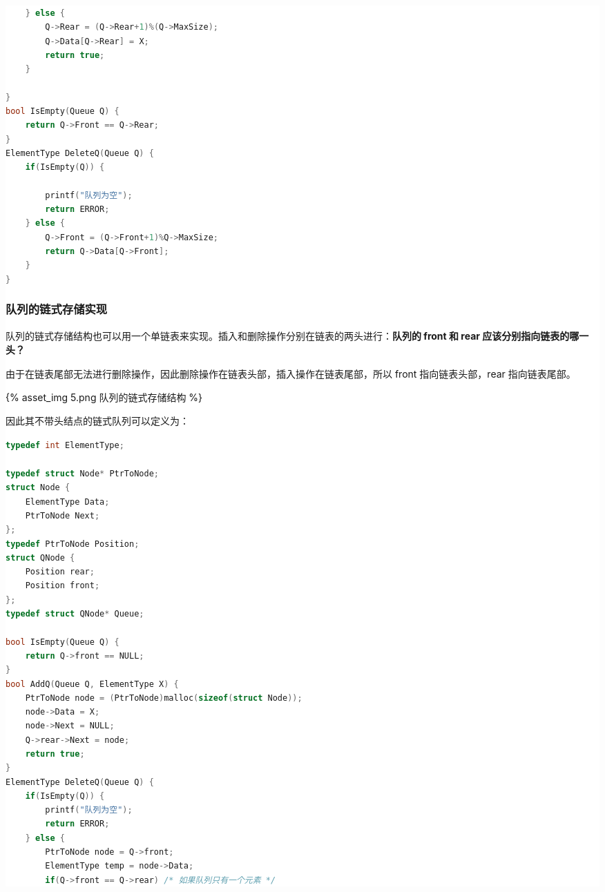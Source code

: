 ```C
    } else {
        Q->Rear = (Q->Rear+1)%(Q->MaxSize);
        Q->Data[Q->Rear] = X;
        return true;
    }

}
bool IsEmpty(Queue Q) {
    return Q->Front == Q->Rear;
}
ElementType DeleteQ(Queue Q) {
    if(IsEmpty(Q)) {

        printf("队列为空");
        return ERROR;
    } else {
        Q->Front = (Q->Front+1)%Q->MaxSize;
        return Q->Data[Q->Front];
    }
}
```

### 队列的链式存储实现

队列的链式存储结构也可以用一个单链表来实现。插入和删除操作分别在链表的两头进行：**队列的 front 和 rear 应该分别指向链表的哪一头？**

由于在链表尾部无法进行删除操作，因此删除操作在链表头部，插入操作在链表尾部，所以 front 指向链表头部，rear 指向链表尾部。

{% asset_img 5.png 队列的链式存储结构 %}

因此其不带头结点的链式队列可以定义为：

```C
typedef int ElementType;

typedef struct Node* PtrToNode;
struct Node {
    ElementType Data;
    PtrToNode Next;
};
typedef PtrToNode Position;
struct QNode {
    Position rear;
    Position front;
};
typedef struct QNode* Queue;

bool IsEmpty(Queue Q) {
    return Q->front == NULL;
}
bool AddQ(Queue Q, ElementType X) {
    PtrToNode node = (PtrToNode)malloc(sizeof(struct Node));
    node->Data = X;
    node->Next = NULL;
    Q->rear->Next = node;
    return true;
}
ElementType DeleteQ(Queue Q) {
    if(IsEmpty(Q)) {
        printf("队列为空");
        return ERROR;
    } else {
        PtrToNode node = Q->front;
        ElementType temp = node->Data;
        if(Q->front == Q->rear) /* 如果队列只有一个元素 */
```